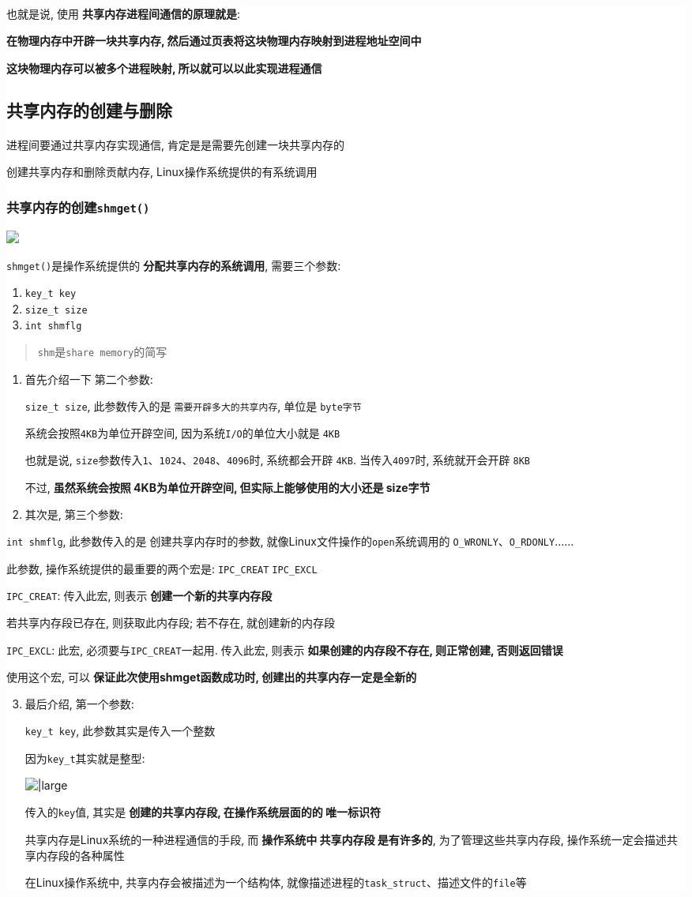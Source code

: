 也就是说, 使用 **共享内存进程间通信的原理就是**: 

**在物理内存中开辟一块共享内存, 然后通过页表将这块物理内存映射到进程地址空间中**

**这块物理内存可以被多个进程映射, 所以就可以以此实现进程通信**

## 共享内存的创建与删除

进程间要通过共享内存实现通信, 肯定是是需要先创建一块共享内存的

创建共享内存和删除贡献内存, Linux操作系统提供的有系统调用

### 共享内存的创建`shmget()`

![ ](https://dxyt-july-image.oss-cn-beijing.aliyuncs.com/image-20230328204726605.webp)

`shmget()`是操作系统提供的 **分配共享内存的系统调用**, 需要三个参数: 

1. `key_t key`
2. `size_t size`
3. `int shmflg`

> `shm`是`share memory`的简写

1. 首先介绍一下 第二个参数: 

	`size_t size`, 此参数传入的是 `需要开辟多大的共享内存`, 单位是 `byte字节`
	
	系统会按照`4KB`为单位开辟空间, 因为系统`I/O`的单位大小就是 `4KB`
	
	也就是说, `size`参数传入`1`、`1024`、`2048`、`4096`时, 系统都会开辟 `4KB`. 当传入`4097`时, 系统就开会开辟 `8KB`
	
	不过, **虽然系统会按照 4KB为单位开辟空间, 但实际上能够使用的大小还是 size字节**

2. 其次是, 第三个参数: 

  `int shmflg`, 此参数传入的是 创建共享内存时的参数, 就像Linux文件操作的`open`系统调用的 `O_WRONLY`、`O_RDONLY`…… 

  此参数, 操作系统提供的最重要的两个宏是: `IPC_CREAT`  `IPC_EXCL`

  `IPC_CREAT`: 传入此宏, 则表示 **创建一个新的共享内存段**

  若共享内存段已存在, 则获取此内存段; 若不存在, 就创建新的内存段

  `IPC_EXCL`: 此宏, 必须要与`IPC_CREAT`一起用. 传入此宏, 则表示 **如果创建的内存段不存在, 则正常创建, 否则返回错误**

  使用这个宏, 可以 **保证此次使用shmget函数成功时, 创建出的共享内存一定是全新的**

3. 最后介绍, 第一个参数:

	`key_t key`, 此参数其实是传入一个整数
	
	因为`key_t`其实就是整型: 
	
	![|large](https://dxyt-july-image.oss-cn-beijing.aliyuncs.com/image-20230328221108075.webp)
	
	传入的`key`值, 其实是 **创建的共享内存段, 在操作系统层面的的 唯一标识符**
	
	共享内存是Linux系统的一种进程通信的手段, 而 **操作系统中 共享内存段 是有许多的**, 为了管理这些共享内存段, 操作系统一定会描述共享内存段的各种属性
	
	在Linux操作系统中, 共享内存会被描述为一个结构体, 就像描述进程的`task_struct`、描述文件的`file`等
	